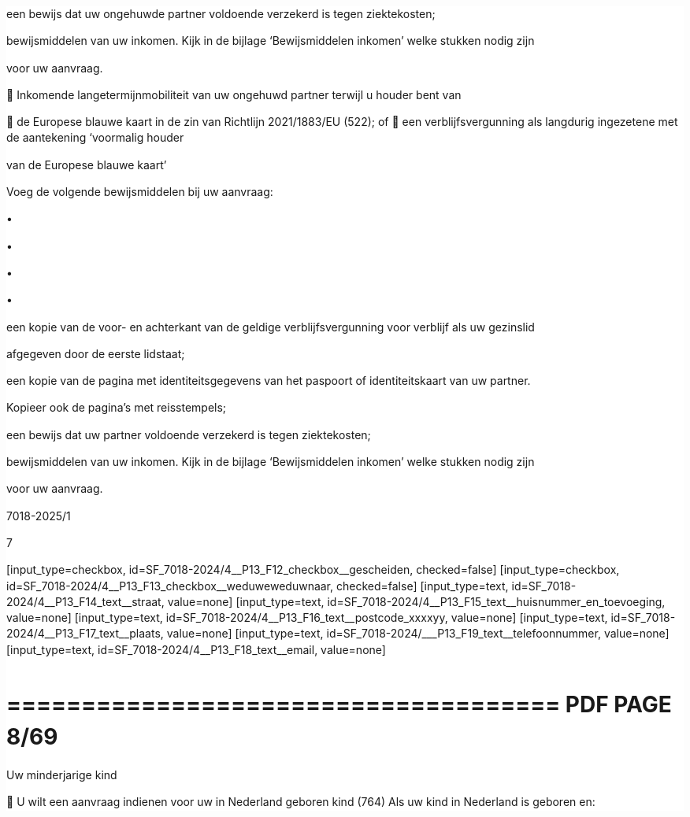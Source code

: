 een bewijs dat uw ongehuwde partner voldoende verzekerd is tegen ziektekosten;

bewijsmiddelen van uw inkomen. Kijk in de bijlage ‘Bewijsmiddelen inkomen’ welke stukken nodig zijn

voor uw aanvraag.

 Inkomende langetermijnmobiliteit van uw ongehuwd partner terwijl u houder bent van

 de Europese blauwe kaart in de zin van Richtlijn 2021/1883/EU (522); of
 een verblijfsvergunning als langdurig ingezetene met de aantekening ‘voormalig houder

van de Europese blauwe kaart’

Voeg de volgende bewijsmiddelen bij uw aanvraag:

•

•

•

•

een kopie van de voor- en achterkant van de geldige verblijfsvergunning voor verblijf als uw gezinslid

afgegeven door de eerste lidstaat;

een kopie van de pagina met identiteitsgegevens van het paspoort of identiteitskaart van uw partner.

Kopieer ook de pagina’s met reisstempels;

een bewijs dat uw partner voldoende verzekerd is tegen ziektekosten;

bewijsmiddelen van uw inkomen. Kijk in de bijlage ‘Bewijsmiddelen inkomen’ welke stukken nodig zijn

voor uw aanvraag.

7018-2025/1

7


[input_type=checkbox, id=SF_7018-2024/4__P13_F12_checkbox__gescheiden, checked=false]
[input_type=checkbox, id=SF_7018-2024/4__P13_F13_checkbox__weduweweduwnaar, checked=false]
[input_type=text, id=SF_7018-2024/4__P13_F14_text__straat, value=none]
[input_type=text, id=SF_7018-2024/4__P13_F15_text__huisnummer_en_toevoeging, value=none]
[input_type=text, id=SF_7018-2024/4__P13_F16_text__postcode_xxxxyy, value=none]
[input_type=text, id=SF_7018-2024/4__P13_F17_text__plaats, value=none]
[input_type=text, id=SF_7018-2024/___P13_F19_text__telefoonnummer, value=none]
[input_type=text, id=SF_7018-2024/4__P13_F18_text__email, value=none]

=====================================
PDF PAGE 8/69
=====================================

Uw minderjarige kind

 U wilt een aanvraag indienen voor uw in Nederland geboren kind (764)
Als uw kind in Nederland is geboren en:
